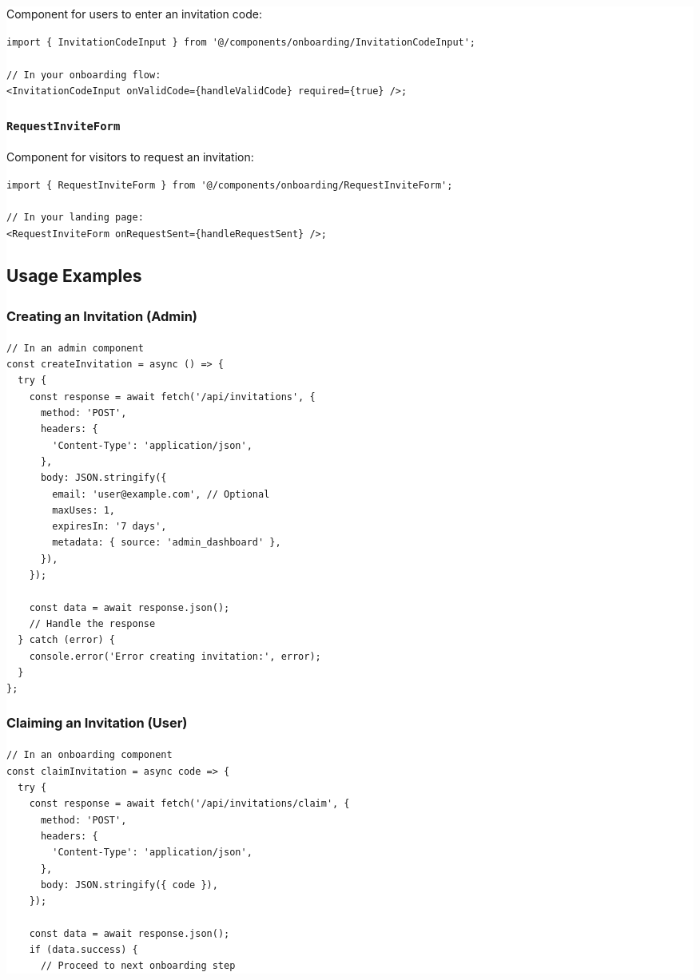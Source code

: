 Component for users to enter an invitation code:

```tsx
import { InvitationCodeInput } from '@/components/onboarding/InvitationCodeInput';

// In your onboarding flow:
<InvitationCodeInput onValidCode={handleValidCode} required={true} />;
```

### `RequestInviteForm`

Component for visitors to request an invitation:

```tsx
import { RequestInviteForm } from '@/components/onboarding/RequestInviteForm';

// In your landing page:
<RequestInviteForm onRequestSent={handleRequestSent} />;
```

## Usage Examples

### Creating an Invitation (Admin)

```tsx
// In an admin component
const createInvitation = async () => {
  try {
    const response = await fetch('/api/invitations', {
      method: 'POST',
      headers: {
        'Content-Type': 'application/json',
      },
      body: JSON.stringify({
        email: 'user@example.com', // Optional
        maxUses: 1,
        expiresIn: '7 days',
        metadata: { source: 'admin_dashboard' },
      }),
    });

    const data = await response.json();
    // Handle the response
  } catch (error) {
    console.error('Error creating invitation:', error);
  }
};
```

### Claiming an Invitation (User)

```tsx
// In an onboarding component
const claimInvitation = async code => {
  try {
    const response = await fetch('/api/invitations/claim', {
      method: 'POST',
      headers: {
        'Content-Type': 'application/json',
      },
      body: JSON.stringify({ code }),
    });

    const data = await response.json();
    if (data.success) {
      // Proceed to next onboarding step
```